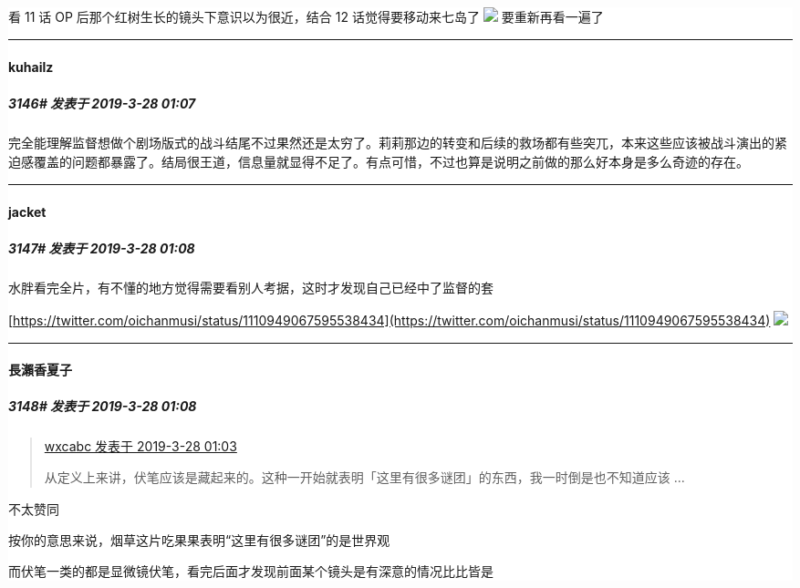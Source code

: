 看 11 话 OP 后那个红树生长的镜头下意识以为很近，结合 12 话觉得要移动来七岛了
<img src="https://static.saraba1st.com/image/smiley/face2017/152.png" referrerpolicy="no-referrer"> 要重新再看一遍了







-----

####  kuhailz  
##### 3146#       发表于 2019-3-28 01:07




完全能理解监督想做个剧场版式的战斗结尾不过果然还是太穷了。莉莉那边的转变和后续的救场都有些突兀，本来这些应该被战斗演出的紧迫感覆盖的问题都暴露了。结局很王道，信息量就显得不足了。有点可惜，不过也算是说明之前做的那么好本身是多么奇迹的存在。







-----

####  jacket  
##### 3147#       发表于 2019-3-28 01:08




水胖看完全片，有不懂的地方觉得需要看别人考据，这时才发现自己已经中了监督的套

[https://twitter.com/oichanmusi/status/1110949067595538434](https://twitter.com/oichanmusi/status/1110949067595538434)
<img src="https://i.postimg.cc/jSVQJprT/1110949067595538434.jpg" referrerpolicy="no-referrer">







-----

####  長瀨香夏子  
##### 3148#       发表于 2019-3-28 01:08



<blockquote><a href="httphttps://bbs.saraba1st.com/2b/forum.php?mod=redirect&amp;goto=findpost&amp;pid=43067006&amp;ptid=1572029" target="_blank">wxcabc 发表于 2019-3-28 01:03</a>

从定义上来讲，伏笔应该是藏起来的。这种一开始就表明「这里有很多谜团」的东西，我一时倒是也不知道应该 ...</blockquote>
不太赞同

按你的意思来说，烟草这片吃果果表明“这里有很多谜团”的是世界观

而伏笔一类的都是显微镜伏笔，看完后面才发现前面某个镜头是有深意的情况比比皆是




